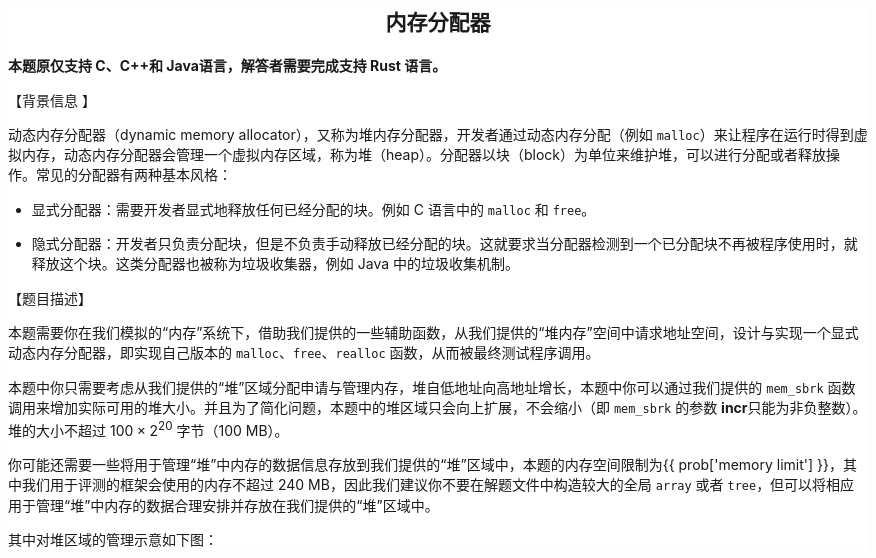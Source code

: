 ## <center> 内存分配器 </center>

**本题原仅支持 C、C++和 Java语言，解答者需要完成支持 Rust 语言。**

【背景信息 】

动态内存分配器（dynamic memory allocator），又称为堆内存分配器，开发者通过动态内存分配（例如  `malloc`）来让程序在运行时得到虚拟内存，动态内存分配器会管理一个虚拟内存区域，称为堆（heap）。分配器以块（block）为单位来维护堆，可以进行分配或者释放操作。常见的分配器有两种基本风格：

- 显式分配器：需要开发者显式地释放任何已经分配的块。例如 C 语言中的 `malloc` 和 `free`。

- 隐式分配器：开发者只负责分配块，但是不负责手动释放已经分配的块。这就要求当分配器检测到一个已分配块不再被程序使用时，就释放这个块。这类分配器也被称为垃圾收集器，例如 Java 中的垃圾收集机制。

【题目描述】

本题需要你在我们模拟的“内存”系统下，借助我们提供的一些辅助函数，从我们提供的“堆内存”空间中请求地址空间，设计与实现一个显式动态内存分配器，即实现自己版本的  `malloc`、`free`、`realloc` 函数，从而被最终测试程序调用。

本题中你只需要考虑从我们提供的“堆”区域分配申请与管理内存，堆自低地址向高地址增长，本题中你可以通过我们提供的 `mem_sbrk` 函数调用来增加实际可用的堆大小。并且为了简化问题，本题中的堆区域只会向上扩展，不会缩小（即 `mem_sbrk` 的参数 **incr**只能为非负整数）。堆的大小不超过  $100\times2^{20}$ 字节（$100$ MB）。

你可能还需要一些将用于管理“堆”中内存的数据信息存放到我们提供的“堆”区域中，本题的内存空间限制为{{ prob['memory limit'] }}，其中我们用于评测的框架会使用的内存不超过 240 MB，因此我们建议你不要在解题文件中构造较大的全局 `array` 或者 `tree`，但可以将相应用于管理“堆”中内存的数据合理安排并存放在我们提供的“堆”区域中。

其中对堆区域的管理示意如下图：

<div align="center">